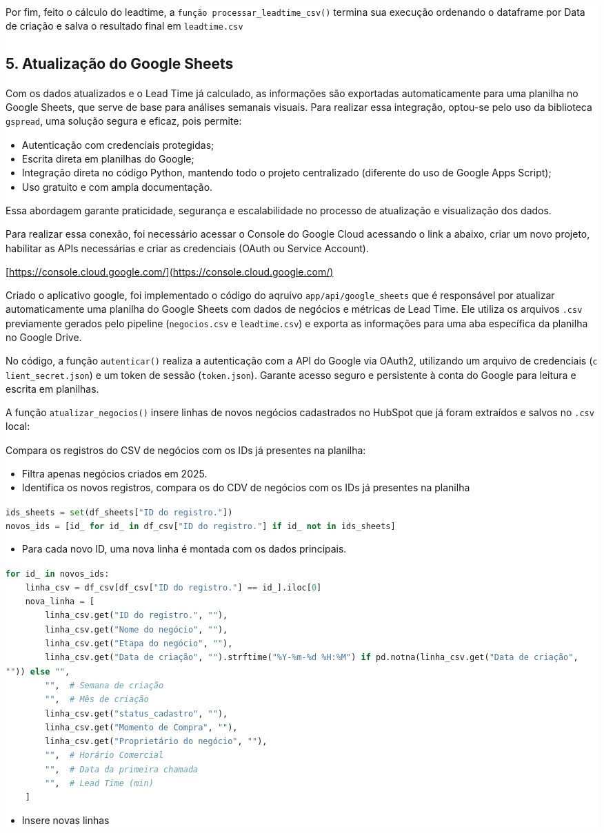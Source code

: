 Por fim, feito o cálculo do leadtime, a `função processar_leadtime_csv()` termina sua execução ordenando o dataframe por Data de criação e salva o resultado final em `leadtime.csv`

## 5. Atualização do Google Sheets

Com os dados atualizados e o Lead Time já calculado, as informações são exportadas automaticamente para uma planilha no Google Sheets, que serve de base para análises semanais visuais. Para realizar essa integração, optou-se pelo uso da biblioteca `gspread`, uma solução segura e eficaz, pois permite:

- Autenticação com credenciais protegidas;
- Escrita direta em planilhas do Google;
- Integração direta no código Python, mantendo todo o projeto centralizado (diferente do uso de Google Apps Script);
- Uso gratuito e com ampla documentação.

Essa abordagem garante praticidade, segurança e escalabilidade no processo de atualização e visualização dos dados.

Para realizar essa conexão, foi necessário acessar o Console do Google Cloud acessando o link a abaixo, criar um novo projeto, habilitar as APIs necessárias e criar as credenciais (OAuth ou Service Account).

[https://console.cloud.google.com/](https://console.cloud.google.com/)

Criado o aplicativo google, foi implementado o código do aqruivo `app/api/google_sheets` que é responsável por atualizar automaticamente uma planilha do Google Sheets com dados de negócios e métricas de Lead Time. Ele utiliza os arquivos `.csv` previamente gerados pelo pipeline (`negocios.csv` e `leadtime.csv`) e exporta as informações para uma aba específica da planilha no Google Drive.

No código, a função `autenticar()` realiza a autenticação com a API do Google via OAuth2, utilizando um arquivo de credenciais (`client_secret.json`) e um token de sessão (`token.json`). Garante acesso seguro e persistente à conta do Google para leitura e escrita em planilhas.

A função `atualizar_negocios()` insere linhas de novos negócios cadastrados no HubSpot que já foram extraídos e salvos no `.csv` local:

Compara os registros do CSV de negócios com os IDs já presentes na planilha:

- Filtra apenas negócios criados em 2025.
- Identifica os novos registros, compara os do CDV de negócios com os IDs já presentes na planilha

```python
ids_sheets = set(df_sheets["ID do registro."])
novos_ids = [id_ for id_ in df_csv["ID do registro."] if id_ not in ids_sheets]
```

- Para cada novo ID, uma nova linha é montada com os dados principais.

```python
for id_ in novos_ids:
    linha_csv = df_csv[df_csv["ID do registro."] == id_].iloc[0]
    nova_linha = [
        linha_csv.get("ID do registro.", ""),
        linha_csv.get("Nome do negócio", ""),
        linha_csv.get("Etapa do negócio", ""),
        linha_csv.get("Data de criação", "").strftime("%Y-%m-%d %H:%M") if pd.notna(linha_csv.get("Data de criação", "")) else "",
        "",  # Semana de criação
        "",  # Mês de criação
        linha_csv.get("status_cadastro", ""),
        linha_csv.get("Momento de Compra", ""),
        linha_csv.get("Proprietário do negócio", ""),
        "",  # Horário Comercial
        "",  # Data da primeira chamada
        "",  # Lead Time (min)
    ]
```
- Insere novas linhas 